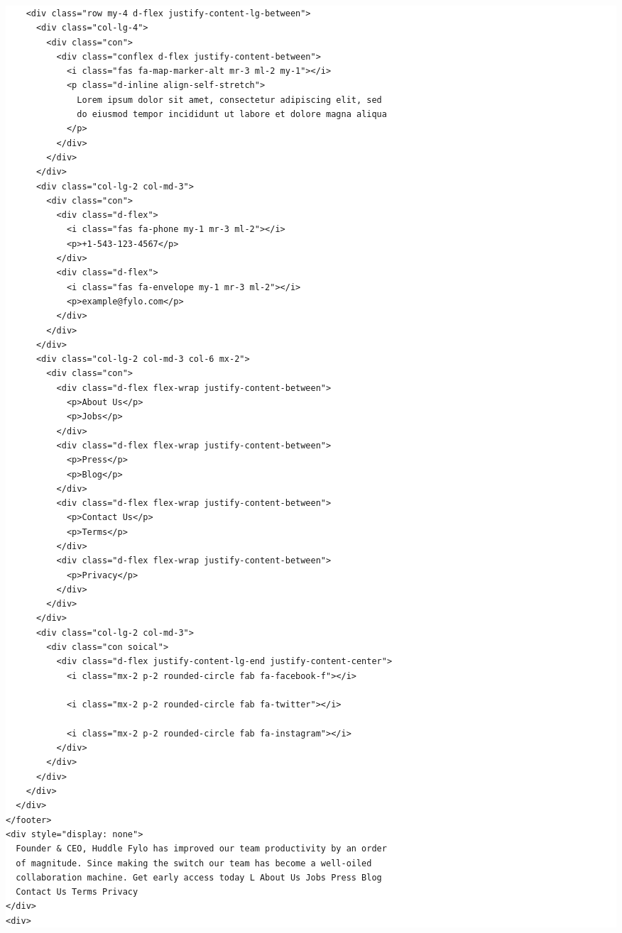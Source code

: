        <div class="row my-4 d-flex justify-content-lg-between">
          <div class="col-lg-4">
            <div class="con">
              <div class="conflex d-flex justify-content-between">
                <i class="fas fa-map-marker-alt mr-3 ml-2 my-1"></i>
                <p class="d-inline align-self-stretch">
                  Lorem ipsum dolor sit amet, consectetur adipiscing elit, sed
                  do eiusmod tempor incididunt ut labore et dolore magna aliqua
                </p>
              </div>
            </div>
          </div>
          <div class="col-lg-2 col-md-3">
            <div class="con">
              <div class="d-flex">
                <i class="fas fa-phone my-1 mr-3 ml-2"></i>
                <p>+1-543-123-4567</p>
              </div>
              <div class="d-flex">
                <i class="fas fa-envelope my-1 mr-3 ml-2"></i>
                <p>example@fylo.com</p>
              </div>
            </div>
          </div>
          <div class="col-lg-2 col-md-3 col-6 mx-2">
            <div class="con">
              <div class="d-flex flex-wrap justify-content-between">
                <p>About Us</p>
                <p>Jobs</p>
              </div>
              <div class="d-flex flex-wrap justify-content-between">
                <p>Press</p>
                <p>Blog</p>
              </div>
              <div class="d-flex flex-wrap justify-content-between">
                <p>Contact Us</p>
                <p>Terms</p>
              </div>
              <div class="d-flex flex-wrap justify-content-between">
                <p>Privacy</p>
              </div>
            </div>
          </div>
          <div class="col-lg-2 col-md-3">
            <div class="con soical">
              <div class="d-flex justify-content-lg-end justify-content-center">
                <i class="mx-2 p-2 rounded-circle fab fa-facebook-f"></i>

                <i class="mx-2 p-2 rounded-circle fab fa-twitter"></i>

                <i class="mx-2 p-2 rounded-circle fab fa-instagram"></i>
              </div>
            </div>
          </div>
        </div>
      </div>
    </footer>
    <div style="display: none">
      Founder & CEO, Huddle Fylo has improved our team productivity by an order
      of magnitude. Since making the switch our team has become a well-oiled
      collaboration machine. Get early access today L About Us Jobs Press Blog
      Contact Us Terms Privacy
    </div>
    <div>